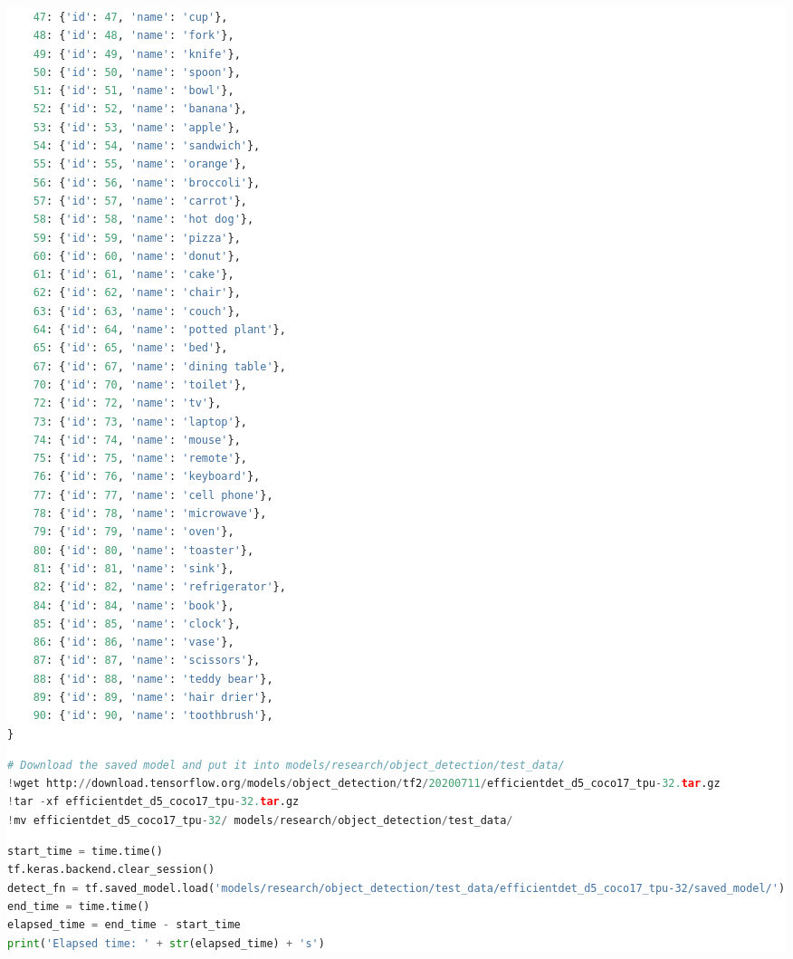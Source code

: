 ```python
    47: {'id': 47, 'name': 'cup'},
    48: {'id': 48, 'name': 'fork'},
    49: {'id': 49, 'name': 'knife'},
    50: {'id': 50, 'name': 'spoon'},
    51: {'id': 51, 'name': 'bowl'},
    52: {'id': 52, 'name': 'banana'},
    53: {'id': 53, 'name': 'apple'},
    54: {'id': 54, 'name': 'sandwich'},
    55: {'id': 55, 'name': 'orange'},
    56: {'id': 56, 'name': 'broccoli'},
    57: {'id': 57, 'name': 'carrot'},
    58: {'id': 58, 'name': 'hot dog'},
    59: {'id': 59, 'name': 'pizza'},
    60: {'id': 60, 'name': 'donut'},
    61: {'id': 61, 'name': 'cake'},
    62: {'id': 62, 'name': 'chair'},
    63: {'id': 63, 'name': 'couch'},
    64: {'id': 64, 'name': 'potted plant'},
    65: {'id': 65, 'name': 'bed'},
    67: {'id': 67, 'name': 'dining table'},
    70: {'id': 70, 'name': 'toilet'},
    72: {'id': 72, 'name': 'tv'},
    73: {'id': 73, 'name': 'laptop'},
    74: {'id': 74, 'name': 'mouse'},
    75: {'id': 75, 'name': 'remote'},
    76: {'id': 76, 'name': 'keyboard'},
    77: {'id': 77, 'name': 'cell phone'},
    78: {'id': 78, 'name': 'microwave'},
    79: {'id': 79, 'name': 'oven'},
    80: {'id': 80, 'name': 'toaster'},
    81: {'id': 81, 'name': 'sink'},
    82: {'id': 82, 'name': 'refrigerator'},
    84: {'id': 84, 'name': 'book'},
    85: {'id': 85, 'name': 'clock'},
    86: {'id': 86, 'name': 'vase'},
    87: {'id': 87, 'name': 'scissors'},
    88: {'id': 88, 'name': 'teddy bear'},
    89: {'id': 89, 'name': 'hair drier'},
    90: {'id': 90, 'name': 'toothbrush'},
}
```


```python
# Download the saved model and put it into models/research/object_detection/test_data/
!wget http://download.tensorflow.org/models/object_detection/tf2/20200711/efficientdet_d5_coco17_tpu-32.tar.gz
!tar -xf efficientdet_d5_coco17_tpu-32.tar.gz
!mv efficientdet_d5_coco17_tpu-32/ models/research/object_detection/test_data/
```


```python
start_time = time.time()
tf.keras.backend.clear_session()
detect_fn = tf.saved_model.load('models/research/object_detection/test_data/efficientdet_d5_coco17_tpu-32/saved_model/')
end_time = time.time()
elapsed_time = end_time - start_time
print('Elapsed time: ' + str(elapsed_time) + 's')
```
